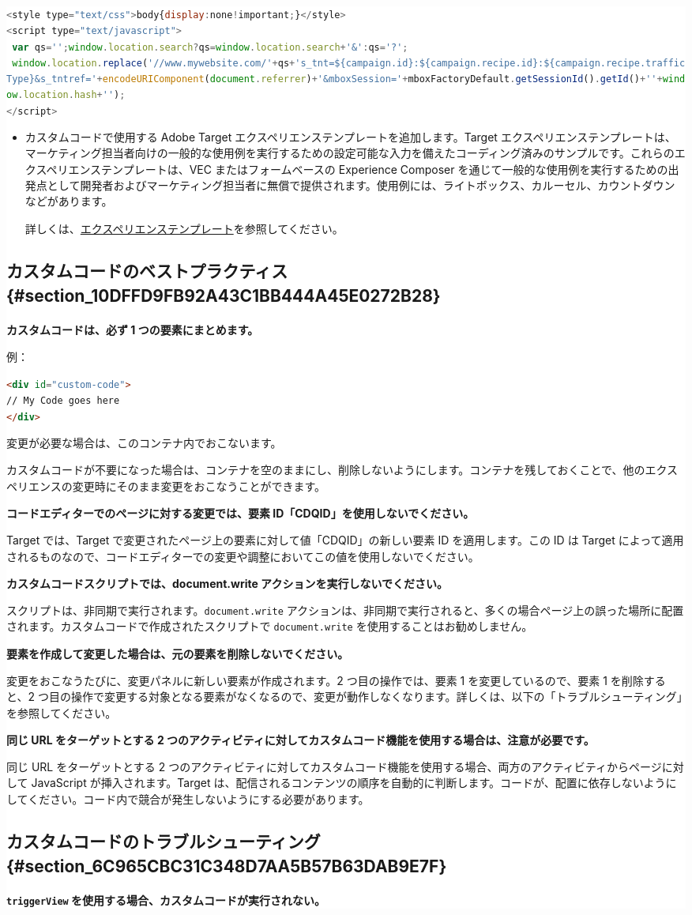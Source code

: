   ```javascript
  <style type="text/css">body{display:none!important;}</style> 
  <script type="text/javascript"> 
   var qs='';window.location.search?qs=window.location.search+'&':qs='?'; 
   window.location.replace('//www.mywebsite.com/'+qs+'s_tnt=${campaign.id}:${campaign.recipe.id}:${campaign.recipe.trafficType}&s_tntref='+encodeURIComponent(document.referrer)+'&mboxSession='+mboxFactoryDefault.getSessionId().getId()+''+window.location.hash+''); 
  </script> 
  ```

* カスタムコードで使用する Adobe Target エクスペリエンステンプレートを追加します。Target エクスペリエンステンプレートは、マーケティング担当者向けの一般的な使用例を実行するための設定可能な入力を備えたコーディング済みのサンプルです。これらのエクスペリエンステンプレートは、VEC またはフォームベースの Experience Composer を通じて一般的な使用例を実行するための出発点として開発者およびマーケティング担当者に無償で提供されます。使用例には、ライトボックス、カルーセル、カウントダウンなどがあります。

  詳しくは、[エクスペリエンステンプレート](/help/main/c-experiences/c-visual-experience-composer/c-vec-code-editor/experience-templates.md#concept_109BBD7EABC04DD39E6B7B1687786652)を参照してください。

## カスタムコードのベストプラクティス {#section_10DFFD9FB92A43C1BB444A45E0272B28}

**カスタムコードは、必ず 1 つの要素にまとめます。**

例：

```html
<div id="custom-code"> 
// My Code goes here 
</div>
```

変更が必要な場合は、このコンテナ内でおこないます。

カスタムコードが不要になった場合は、コンテナを空のままにし、削除しないようにします。コンテナを残しておくことで、他のエクスペリエンスの変更時にそのまま変更をおこなうことができます。

**コードエディターでのページに対する変更では、要素 ID「CDQID」を使用しないでください。**

Target では、Target で変更されたページ上の要素に対して値「CDQID」の新しい要素 ID を適用します。この ID は Target によって適用されるものなので、コードエディターでの変更や調整においてこの値を使用しないでください。

**カスタムコードスクリプトでは、document.write アクションを実行しないでください。**

スクリプトは、非同期で実行されます。`document.write` アクションは、非同期で実行されると、多くの場合ページ上の誤った場所に配置されます。カスタムコードで作成されたスクリプトで `document.write` を使用することはお勧めしません。

**要素を作成して変更した場合は、元の要素を削除しないでください。**

変更をおこなうたびに、変更パネルに新しい要素が作成されます。2 つ目の操作では、要素 1 を変更しているので、要素 1 を削除すると、2 つ目の操作で変更する対象となる要素がなくなるので、変更が動作しなくなります。詳しくは、以下の「トラブルシューティング」を参照してください。

**同じ URL をターゲットとする 2 つのアクティビティに対してカスタムコード機能を使用する場合は、注意が必要です。**

同じ URL をターゲットとする 2 つのアクティビティに対してカスタムコード機能を使用する場合、両方のアクティビティからページに対して JavaScript が挿入されます。Target は、配信されるコンテンツの順序を自動的に判断します。コードが、配置に依存しないようにしてください。コード内で競合が発生しないようにする必要があります。

## カスタムコードのトラブルシューティング {#section_6C965CBC31C348D7AA5B57B63DAB9E7F}

**`triggerView` を使用する場合、カスタムコードが実行されない。**
